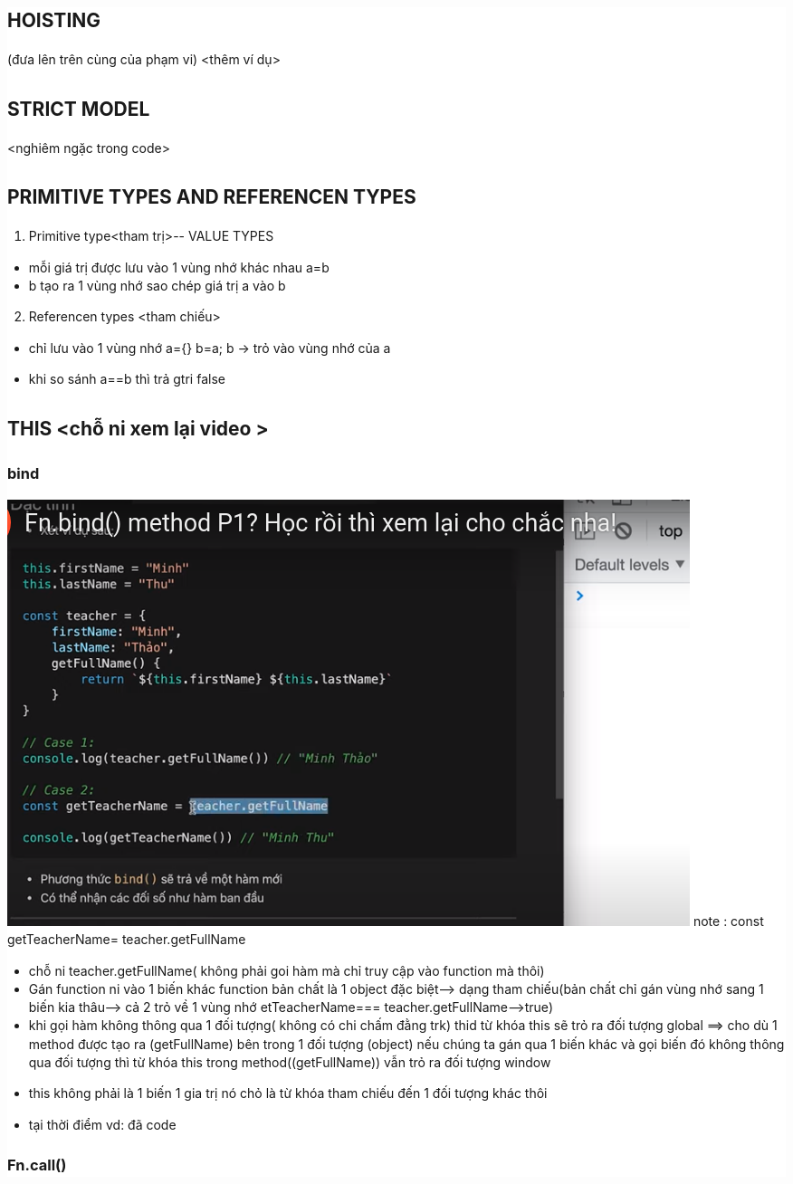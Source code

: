 ## HOISTING
(đưa lên trên cùng của phạm vi)
<thêm ví dụ>
## STRICT MODEL
<nghiêm ngặc trong code>
## PRIMITIVE TYPES AND REFERENCEN TYPES
1. Primitive type<tham trị>-- VALUE TYPES
- mỗi giá trị được lưu vào 1 vùng nhớ khác nhau
a=b
- b tạo ra 1 vùng nhớ sao chép giá trị a vào b
2. Referencen types <tham chiếu>
- chỉ lưu vào 1 vùng nhớ
a={}
b=a;
b -> trỏ vào vùng nhớ của a
 + khi so sánh a==b thì trả gtri false 
## THIS <chỗ ni xem lại video >
### bind
![img](/assets/img/bind1.png)
note : const getTeacherName= teacher.getFullName
- chỗ ni teacher.getFullName( không phải goi hàm mà chỉ truy cập vào function mà thôi)
- Gán function ni vào 1 biến khác
 function bản chất là 1 object đặc biệt--> dạng tham chiếu(bản chất chỉ gán vùng nhớ sang 1 biến kia thâu--> cả 2 trỏ về 1 vùng nhớ
 etTeacherName=== teacher.getFullName-->true)
 - khi gọi hàm không thông qua 1 đối tượng( không có chi chấm đằng trk) thid từ khóa this sẽ trỏ ra đối tượng global
 ==> cho dù 1 method được tạo ra (getFullName) bên trong 1 đối tượng (object) nếu chúng ta gán qua 1 biến khác và gọi biến đó không thông qua đối tượng  thì từ khóa this trong method((getFullName)) vẫn trỏ ra đối tượng window
 + this không phải là 1 biến 1 gia trị nó chỏ là từ khóa tham chiếu đến 1 đối tượng khác thôi
 - tại thời điểm 
vd: đã code
### Fn.call()